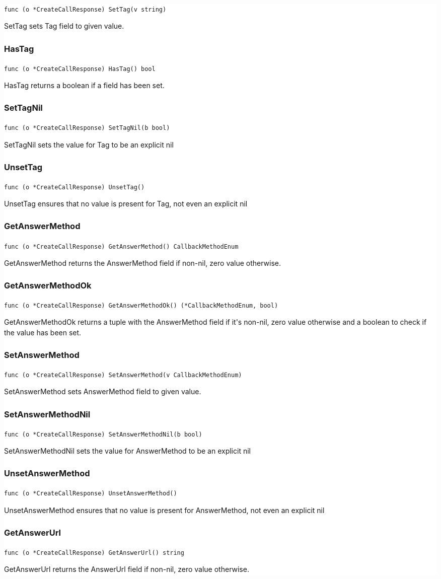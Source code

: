 `func (o *CreateCallResponse) SetTag(v string)`

SetTag sets Tag field to given value.

### HasTag

`func (o *CreateCallResponse) HasTag() bool`

HasTag returns a boolean if a field has been set.

### SetTagNil

`func (o *CreateCallResponse) SetTagNil(b bool)`

 SetTagNil sets the value for Tag to be an explicit nil

### UnsetTag
`func (o *CreateCallResponse) UnsetTag()`

UnsetTag ensures that no value is present for Tag, not even an explicit nil
### GetAnswerMethod

`func (o *CreateCallResponse) GetAnswerMethod() CallbackMethodEnum`

GetAnswerMethod returns the AnswerMethod field if non-nil, zero value otherwise.

### GetAnswerMethodOk

`func (o *CreateCallResponse) GetAnswerMethodOk() (*CallbackMethodEnum, bool)`

GetAnswerMethodOk returns a tuple with the AnswerMethod field if it's non-nil, zero value otherwise
and a boolean to check if the value has been set.

### SetAnswerMethod

`func (o *CreateCallResponse) SetAnswerMethod(v CallbackMethodEnum)`

SetAnswerMethod sets AnswerMethod field to given value.


### SetAnswerMethodNil

`func (o *CreateCallResponse) SetAnswerMethodNil(b bool)`

 SetAnswerMethodNil sets the value for AnswerMethod to be an explicit nil

### UnsetAnswerMethod
`func (o *CreateCallResponse) UnsetAnswerMethod()`

UnsetAnswerMethod ensures that no value is present for AnswerMethod, not even an explicit nil
### GetAnswerUrl

`func (o *CreateCallResponse) GetAnswerUrl() string`

GetAnswerUrl returns the AnswerUrl field if non-nil, zero value otherwise.
